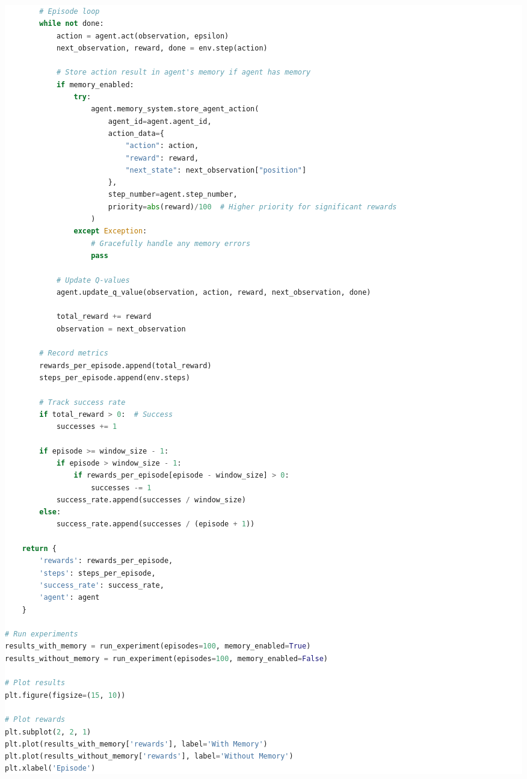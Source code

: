 ```python
        # Episode loop
        while not done:
            action = agent.act(observation, epsilon)
            next_observation, reward, done = env.step(action)
            
            # Store action result in agent's memory if agent has memory
            if memory_enabled:
                try:
                    agent.memory_system.store_agent_action(
                        agent_id=agent.agent_id,
                        action_data={
                            "action": action,
                            "reward": reward,
                            "next_state": next_observation["position"]
                        },
                        step_number=agent.step_number,
                        priority=abs(reward)/100  # Higher priority for significant rewards
                    )
                except Exception:
                    # Gracefully handle any memory errors
                    pass
            
            # Update Q-values
            agent.update_q_value(observation, action, reward, next_observation, done)
            
            total_reward += reward
            observation = next_observation
        
        # Record metrics
        rewards_per_episode.append(total_reward)
        steps_per_episode.append(env.steps)
        
        # Track success rate
        if total_reward > 0:  # Success
            successes += 1
        
        if episode >= window_size - 1:
            if episode > window_size - 1:
                if rewards_per_episode[episode - window_size] > 0:
                    successes -= 1
            success_rate.append(successes / window_size)
        else:
            success_rate.append(successes / (episode + 1))
    
    return {
        'rewards': rewards_per_episode,
        'steps': steps_per_episode,
        'success_rate': success_rate,
        'agent': agent
    }

# Run experiments
results_with_memory = run_experiment(episodes=100, memory_enabled=True)
results_without_memory = run_experiment(episodes=100, memory_enabled=False)

# Plot results
plt.figure(figsize=(15, 10))

# Plot rewards
plt.subplot(2, 2, 1)
plt.plot(results_with_memory['rewards'], label='With Memory')
plt.plot(results_without_memory['rewards'], label='Without Memory')
plt.xlabel('Episode')
```